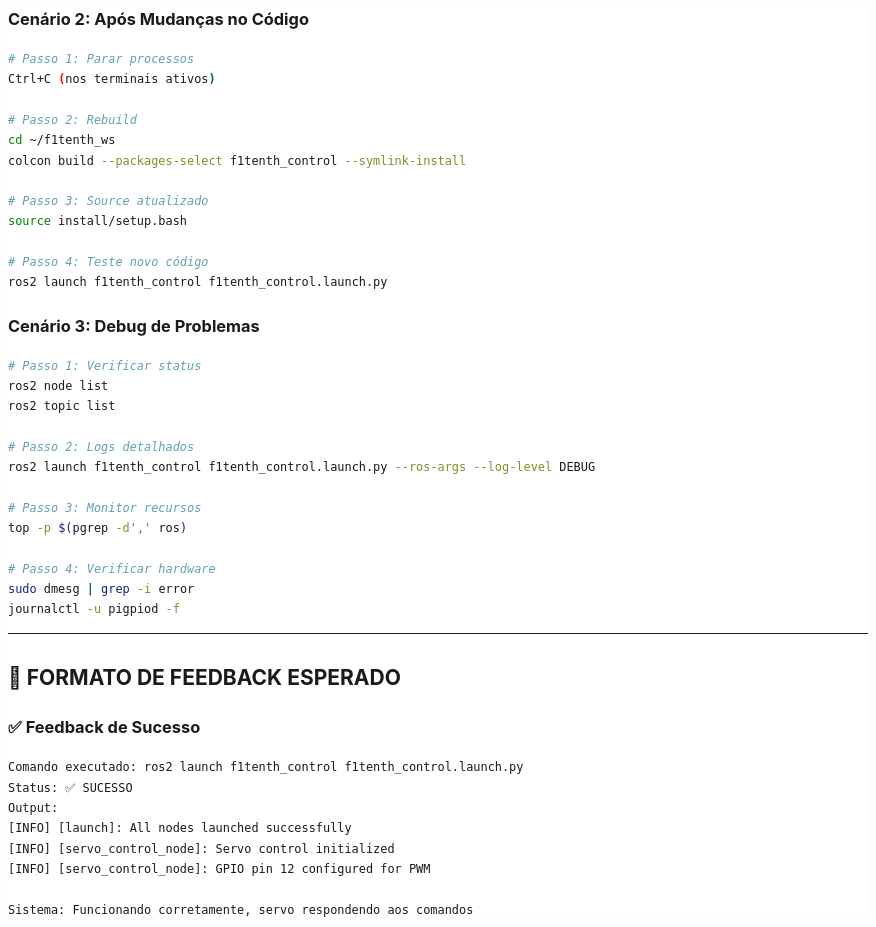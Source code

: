 ```bash
```

### **Cenário 2: Após Mudanças no Código**
```bash
# Passo 1: Parar processos
Ctrl+C (nos terminais ativos)

# Passo 2: Rebuild
cd ~/f1tenth_ws
colcon build --packages-select f1tenth_control --symlink-install

# Passo 3: Source atualizado
source install/setup.bash

# Passo 4: Teste novo código
ros2 launch f1tenth_control f1tenth_control.launch.py
```

### **Cenário 3: Debug de Problemas**
```bash
# Passo 1: Verificar status
ros2 node list
ros2 topic list

# Passo 2: Logs detalhados
ros2 launch f1tenth_control f1tenth_control.launch.py --ros-args --log-level DEBUG

# Passo 3: Monitor recursos
top -p $(pgrep -d',' ros)

# Passo 4: Verificar hardware
sudo dmesg | grep -i error
journalctl -u pigpiod -f
```

---

## 📝 **FORMATO DE FEEDBACK ESPERADO**

### **✅ Feedback de Sucesso**
```
Comando executado: ros2 launch f1tenth_control f1tenth_control.launch.py
Status: ✅ SUCESSO
Output: 
[INFO] [launch]: All nodes launched successfully
[INFO] [servo_control_node]: Servo control initialized
[INFO] [servo_control_node]: GPIO pin 12 configured for PWM

Sistema: Funcionando corretamente, servo respondendo aos comandos
```
